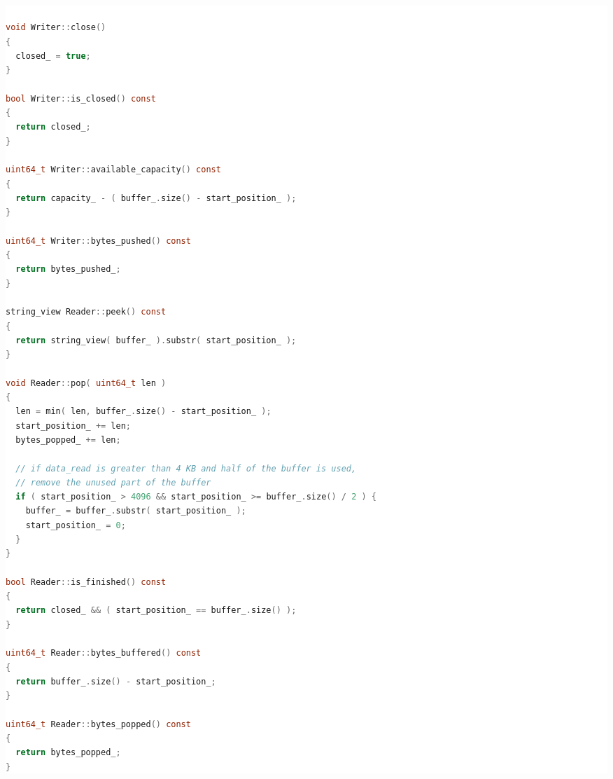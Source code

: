 ```c

void Writer::close()
{
  closed_ = true;
}

bool Writer::is_closed() const
{
  return closed_;
}

uint64_t Writer::available_capacity() const
{
  return capacity_ - ( buffer_.size() - start_position_ );
}

uint64_t Writer::bytes_pushed() const
{
  return bytes_pushed_;
}

string_view Reader::peek() const
{
  return string_view( buffer_ ).substr( start_position_ );
}

void Reader::pop( uint64_t len )
{
  len = min( len, buffer_.size() - start_position_ );
  start_position_ += len;
  bytes_popped_ += len;

  // if data_read is greater than 4 KB and half of the buffer is used,
  // remove the unused part of the buffer
  if ( start_position_ > 4096 && start_position_ >= buffer_.size() / 2 ) {
    buffer_ = buffer_.substr( start_position_ );
    start_position_ = 0;
  }
}

bool Reader::is_finished() const
{
  return closed_ && ( start_position_ == buffer_.size() );
}

uint64_t Reader::bytes_buffered() const
{
  return buffer_.size() - start_position_;
}

uint64_t Reader::bytes_popped() const
{
  return bytes_popped_;
}
```
